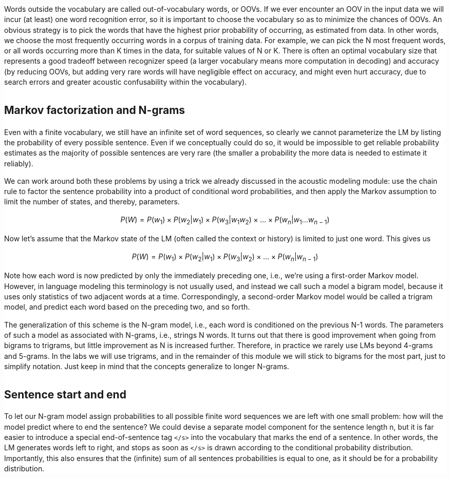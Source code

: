Words outside the vocabulary are called out-of-vocabulary words, or OOVs. If we ever encounter an OOV in the input data we will incur (at least) one word recognition error, so it is important to choose the vocabulary so as to minimize the chances of OOVs. An obvious strategy is to pick the words that have the highest prior probability of occurring, as estimated from data. In other words, we choose the most frequently occurring words in a corpus of training data. For example, we can pick the N most frequent words, or all words occurring more than K times in the data, for suitable values of N or K. There is often an optimal vocabulary size that represents a good tradeoff between recognizer speed (a larger vocabulary means more computation in decoding) and accuracy (by reducing OOVs, but adding very rare words will have negligible effect on accuracy, and might even hurt accuracy, due to search errors and greater acoustic confusability within the vocabulary).

## Markov factorization and N-grams  

Even with a finite vocabulary, we still have an infinite set of word sequences, so clearly we cannot parameterize the LM by listing the probability of every possible sentence. Even if we conceptually could do so, it would be impossible to get reliable probability estimates as the majority of possible sentences are very rare (the smaller a probability the more data is needed to estimate it reliably).

We can work around both these problems by using a trick we already discussed in the acoustic modeling module: use the chain rule to factor the sentence probability into a product of conditional word probabilities, and then apply the Markov assumption to limit the number of states, and thereby, parameters.

$$P(W) = P(w_1) \times P(w_2 |w_1) \times P(w_3 | w_1 w_2)
\times \ldots \times P(w_n | w_1 \ldots w_{n-1})
$$

Now let’s assume that the Markov state of the LM (often called the context or history) is limited to just one word. This gives us

$$P(W) = P(w_1) \times P(w_2 |w_1) \times P(w_3 | w_2) \times
\ldots \times P(w_n | w_{n-1})
$$

Note how each word is now predicted by only the immediately preceding one, i.e., we’re using a first-order Markov model. However, in language modeling this terminology is not usually used, and instead we call such a model a bigram model, because it uses only statistics of two adjacent words at a time. Correspondingly, a second-order Markov model would be called a trigram model, and predict each word based on the preceding two, and so forth.

The generalization of this scheme is the N-gram model, i.e., each word is conditioned on the previous N-1 words. The parameters of such a model as associated with N-grams, i.e., strings N words. It turns out that there is good improvement when going from bigrams to trigrams, but little improvement as N is increased further. Therefore, in practice we rarely use LMs beyond 4-grams and 5-grams. In the labs we will use trigrams, and in the remainder of this module we will stick to bigrams for the most part, just to simplify notation. Just keep in mind that the concepts generalize to longer N-grams. 

## Sentence start and end

To let our N-gram model assign probabilities to all possible finite word sequences we are left with one small problem: how will the model predict where to end the sentence? We could devise a separate model component for the sentence length n, but it is far easier to introduce a special end-of-sentence tag `</s>` into the vocabulary that marks the end of a sentence. In other words, the LM generates words left to right, and stops as soon as `</s>` is drawn according to the conditional probability distribution. Importantly, this also ensures that the (infinite) sum of all sentences probabilities is equal to one, as it should be for a probability distribution.
